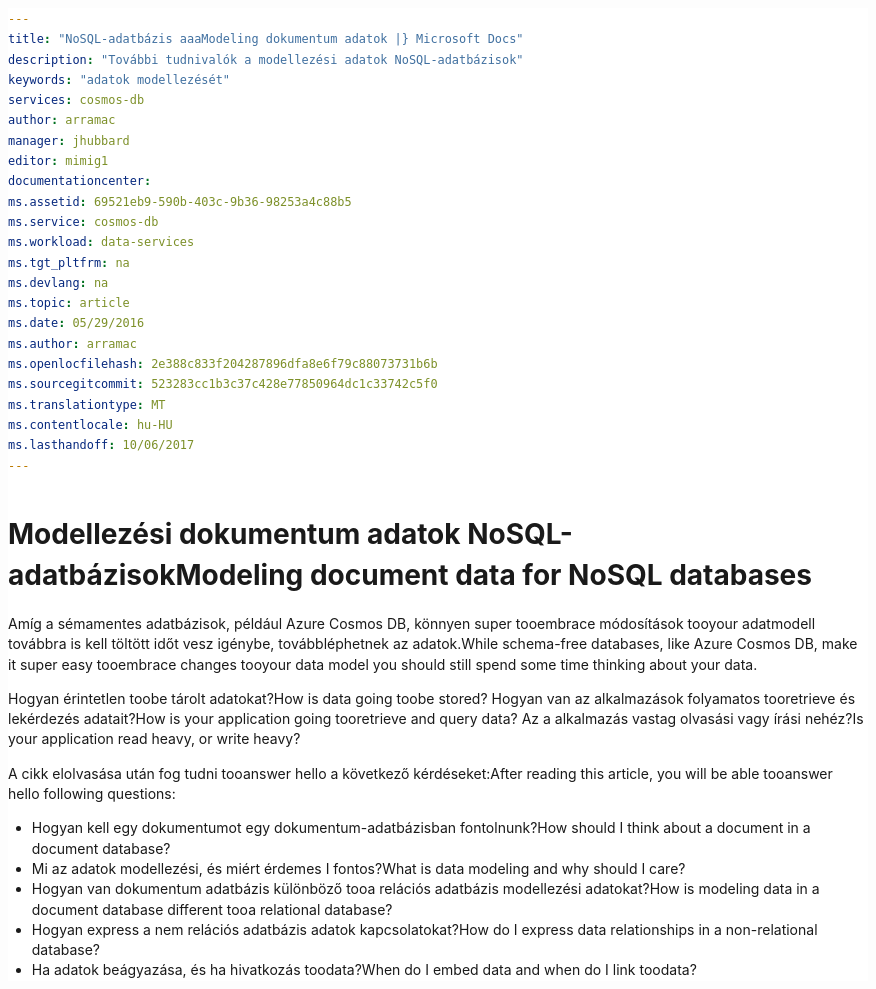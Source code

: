 ```yaml
---
title: "NoSQL-adatbázis aaaModeling dokumentum adatok |} Microsoft Docs"
description: "További tudnivalók a modellezési adatok NoSQL-adatbázisok"
keywords: "adatok modellezését"
services: cosmos-db
author: arramac
manager: jhubbard
editor: mimig1
documentationcenter: 
ms.assetid: 69521eb9-590b-403c-9b36-98253a4c88b5
ms.service: cosmos-db
ms.workload: data-services
ms.tgt_pltfrm: na
ms.devlang: na
ms.topic: article
ms.date: 05/29/2016
ms.author: arramac
ms.openlocfilehash: 2e388c833f204287896dfa8e6f79c88073731b6b
ms.sourcegitcommit: 523283cc1b3c37c428e77850964dc1c33742c5f0
ms.translationtype: MT
ms.contentlocale: hu-HU
ms.lasthandoff: 10/06/2017
---
```

# <a name="modeling-document-data-for-nosql-databases"></a><span data-ttu-id="5c047-104">Modellezési dokumentum adatok NoSQL-adatbázisok</span><span class="sxs-lookup"><span data-stu-id="5c047-104">Modeling document data for NoSQL databases</span></span>
<span data-ttu-id="5c047-105">Amíg a sémamentes adatbázisok, például Azure Cosmos DB, könnyen super tooembrace módosítások tooyour adatmodell továbbra is kell töltött időt vesz igénybe, továbbléphetnek az adatok.</span><span class="sxs-lookup"><span data-stu-id="5c047-105">While schema-free databases, like Azure Cosmos DB, make it super easy tooembrace changes tooyour data model you should still spend some time thinking about your data.</span></span> 

<span data-ttu-id="5c047-106">Hogyan érintetlen toobe tárolt adatokat?</span><span class="sxs-lookup"><span data-stu-id="5c047-106">How is data going toobe stored?</span></span> <span data-ttu-id="5c047-107">Hogyan van az alkalmazások folyamatos tooretrieve és lekérdezés adatait?</span><span class="sxs-lookup"><span data-stu-id="5c047-107">How is your application going tooretrieve and query data?</span></span> <span data-ttu-id="5c047-108">Az a alkalmazás vastag olvasási vagy írási nehéz?</span><span class="sxs-lookup"><span data-stu-id="5c047-108">Is your application read heavy, or write heavy?</span></span> 

<span data-ttu-id="5c047-109">A cikk elolvasása után fog tudni tooanswer hello a következő kérdéseket:</span><span class="sxs-lookup"><span data-stu-id="5c047-109">After reading this article, you will be able tooanswer hello following questions:</span></span>

* <span data-ttu-id="5c047-110">Hogyan kell egy dokumentumot egy dokumentum-adatbázisban fontolnunk?</span><span class="sxs-lookup"><span data-stu-id="5c047-110">How should I think about a document in a document database?</span></span>
* <span data-ttu-id="5c047-111">Mi az adatok modellezési, és miért érdemes I fontos?</span><span class="sxs-lookup"><span data-stu-id="5c047-111">What is data modeling and why should I care?</span></span> 
* <span data-ttu-id="5c047-112">Hogyan van dokumentum adatbázis különböző tooa relációs adatbázis modellezési adatokat?</span><span class="sxs-lookup"><span data-stu-id="5c047-112">How is modeling data in a document database different tooa relational database?</span></span>
* <span data-ttu-id="5c047-113">Hogyan express a nem relációs adatbázis adatok kapcsolatokat?</span><span class="sxs-lookup"><span data-stu-id="5c047-113">How do I express data relationships in a non-relational database?</span></span>
* <span data-ttu-id="5c047-114">Ha adatok beágyazása, és ha hivatkozás toodata?</span><span class="sxs-lookup"><span data-stu-id="5c047-114">When do I embed data and when do I link toodata?</span></span>
